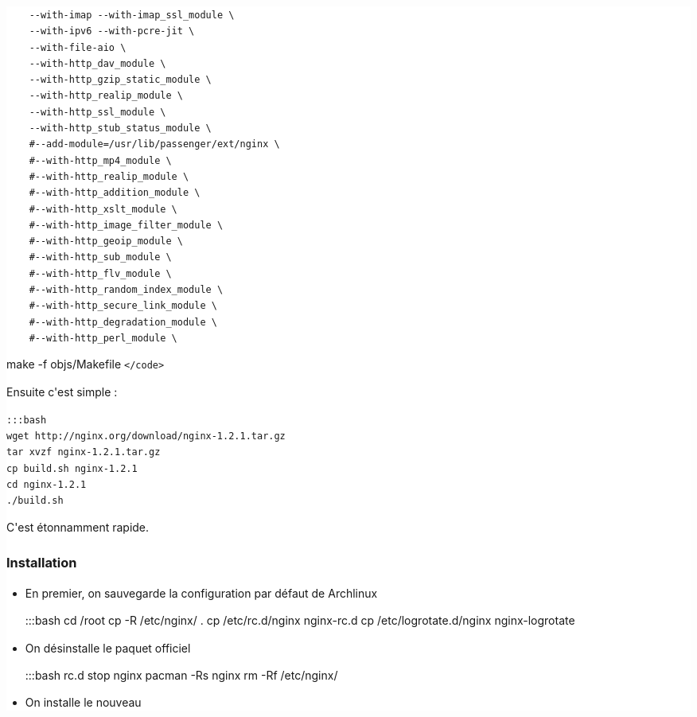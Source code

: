         --with-imap --with-imap_ssl_module \
        --with-ipv6 --with-pcre-jit \
        --with-file-aio \
        --with-http_dav_module \
        --with-http_gzip_static_module \
        --with-http_realip_module \
        --with-http_ssl_module \
        --with-http_stub_status_module \
        #--add-module=/usr/lib/passenger/ext/nginx \
        #--with-http_mp4_module \
        #--with-http_realip_module \
        #--with-http_addition_module \
        #--with-http_xslt_module \
        #--with-http_image_filter_module \
        #--with-http_geoip_module \
        #--with-http_sub_module \
        #--with-http_flv_module \
        #--with-http_random_index_module \
        #--with-http_secure_link_module \
        #--with-http_degradation_module \
        #--with-http_perl_module \

make -f objs/Makefile
`</code>`

Ensuite c'est simple :

	:::bash
	wget http://nginx.org/download/nginx-1.2.1.tar.gz
	tar xvzf nginx-1.2.1.tar.gz
	cp build.sh nginx-1.2.1
	cd nginx-1.2.1
	./build.sh


C'est étonnamment rapide.
### Installation

*	En premier, on sauvegarde la configuration par défaut de Archlinux

	:::bash
	cd /root
	cp -R /etc/nginx/ .
	cp /etc/rc.d/nginx nginx-rc.d
	cp /etc/logrotate.d/nginx nginx-logrotate


*	On désinstalle le paquet officiel

	:::bash
	rc.d stop nginx
	pacman -Rs nginx
	rm -Rf /etc/nginx/


*	On installe le nouveau
